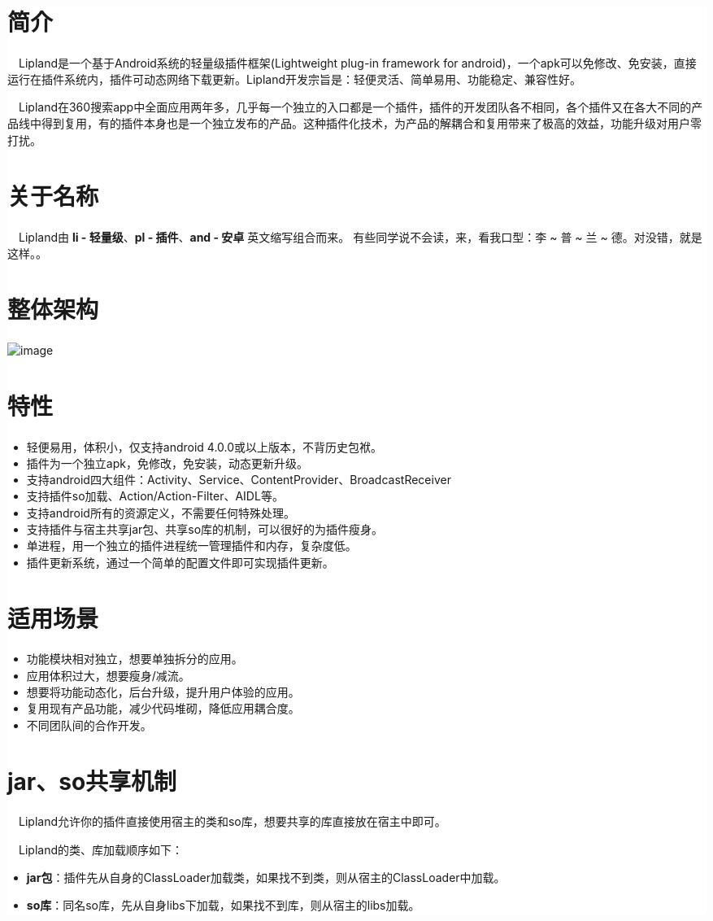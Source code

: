    
# 简介
 
　Lipland是一个基于Android系统的轻量级插件框架(Lightweight plug-in framework for android)，一个apk可以免修改、免安装，直接运行在插件系统内，插件可动态网络下载更新。Lipland开发宗旨是：轻便灵活、简单易用、功能稳定、兼容性好。

　Lipland在360搜索app中全面应用两年多，几乎每一个独立的入口都是一个插件，插件的开发团队各不相同，各个插件又在各大不同的产品线中得到复用，有的插件本身也是一个独立发布的产品。这种插件化技术，为产品的解耦合和复用带来了极高的效益，功能升级对用户零打扰。
　
# 关于名称
 
　Lipland由 **li - 轻量级**、**pl - 插件**、**and - 安卓** 英文缩写组合而来。
有些同学说不会读，来，看我口型：李 ~ 普 ~ 兰 ~ 德。对没错，就是这样。。

# 整体架构
![image](files/image/4.png)


# 特性

 * 轻便易用，体积小，仅支持android 4.0.0或以上版本，不背历史包袱。
 * 插件为一个独立apk，免修改，免安装，动态更新升级。
 * 支持android四大组件：Activity、Service、ContentProvider、BroadcastReceiver
 * 支持插件so加载、Action/Action-Filter、AIDL等。
 * 支持android所有的资源定义，不需要任何特殊处理。
 * 支持插件与宿主共享jar包、共享so库的机制，可以很好的为插件瘦身。
 * 单进程，用一个独立的插件进程统一管理插件和内存，复杂度低。
 * 插件更新系统，通过一个简单的配置文件即可实现插件更新。
 
# 适用场景

- 功能模块相对独立，想要单独拆分的应用。
- 应用体积过大，想要瘦身/减流。
- 想要将功能动态化，后台升级，提升用户体验的应用。
- 复用现有产品功能，减少代码堆砌，降低应用耦合度。
- 不同团队间的合作开发。



# jar、so共享机制

　Lipland允许你的插件直接使用宿主的类和so库，想要共享的库直接放在宿主中即可。

　Lipland的类、库加载顺序如下：

 - **jar包**：插件先从自身的ClassLoader加载类，如果找不到类，则从宿主的ClassLoader中加载。

 - **so库**：同名so库，先从自身libs下加载，如果找不到库，则从宿主的libs加载。
  